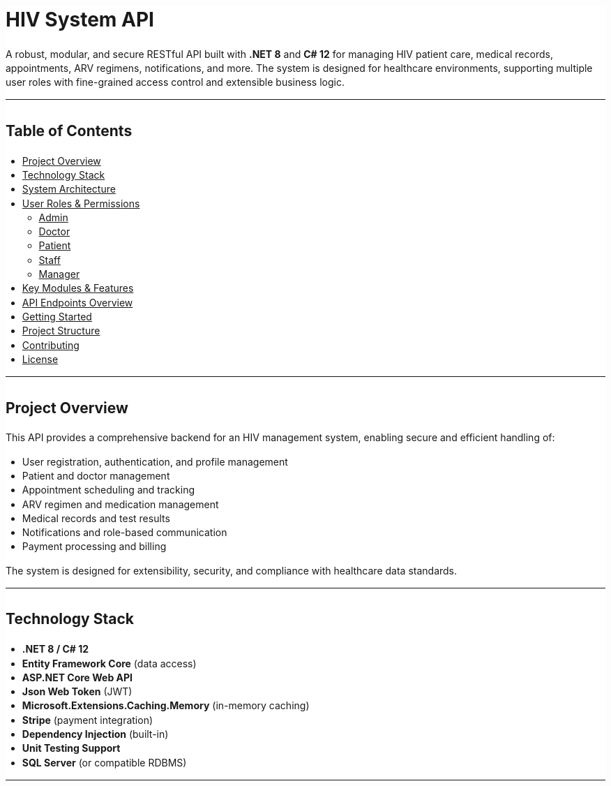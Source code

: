 # HIV System API

A robust, modular, and secure RESTful API built with **.NET 8** and **C# 12** for managing HIV patient care, medical records, appointments, ARV regimens, notifications, and more. The system is designed for healthcare environments, supporting multiple user roles with fine-grained access control and extensible business logic.

---

## Table of Contents

- [Project Overview](#project-overview)
- [Technology Stack](#technology-stack)
- [System Architecture](#system-architecture)
- [User Roles & Permissions](#user-roles--permissions)
  - [Admin](#admin)
  - [Doctor](#doctor)
  - [Patient](#patient)
  - [Staff](#staff)
  - [Manager](#manager)
- [Key Modules & Features](#key-modules--features)
- [API Endpoints Overview](#api-endpoints-overview)
- [Getting Started](#getting-started)
- [Project Structure](#project-structure)
- [Contributing](#contributing)
- [License](#license)

---

## Project Overview

This API provides a comprehensive backend for an HIV management system, enabling secure and efficient handling of:

- User registration, authentication, and profile management
- Patient and doctor management
- Appointment scheduling and tracking
- ARV regimen and medication management
- Medical records and test results
- Notifications and role-based communication
- Payment processing and billing

The system is designed for extensibility, security, and compliance with healthcare data standards.

---

## Technology Stack

- **.NET 8 / C# 12**
- **Entity Framework Core** (data access)
- **ASP.NET Core Web API**
- **Json Web Token** (JWT)
- **Microsoft.Extensions.Caching.Memory** (in-memory caching)
- **Stripe** (payment integration)
- **Dependency Injection** (built-in)
- **Unit Testing Support**
- **SQL Server** (or compatible RDBMS)

---